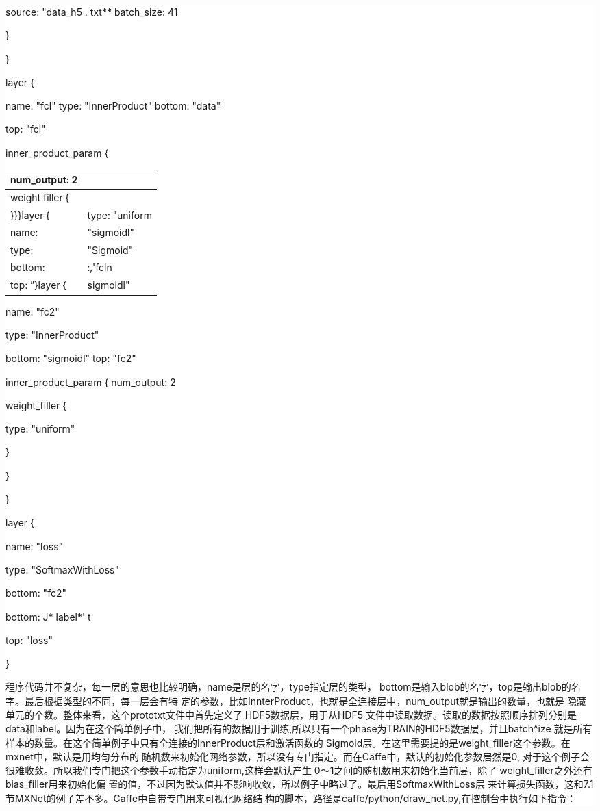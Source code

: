 source: "data_h5 . txt** batch_size:    41

}

}

layer {

name: "fcl" type: "InnerProduct" bottom:    "data"

top: "fcl"

inner_product_param {

| num_output:    2  |                   |
| ----------------- | ----------------- |
| weight filler {   |                   |
| }}}layer {        | type:    "uniform |
| name:             | "sigmoidl"        |
| type:             | "Sigmoid"         |
| bottom:           | :,'fcln           |
| top:    ”}layer { | sigmoidl"         |

name:    "fc2"

type:    "InnerProduct"

bottom: "sigmoidl" top:    "fc2"

inner_product_param { num_output:    2

weight_filler {

type: "uniform"

}

}

}

layer {

name: "loss"

type: "SoftmaxWithLoss"

bottom:    "fc2"

bottom: J* label*' t

top: "loss"

}

程序代码并不复杂，每一层的意思也比较明确，name是层的名字，type指定层的类型， bottom是输入blob的名字，top是输出blob的名字。最后根据类型的不同，每一层会有特 定的参数，比如InnterProduct，也就是全连接层中，num_output就是输出的数量，也就是 隐藏单元的个数。整体来看，这个prototxt文件中首先定义了 HDF5数据层，用于从HDF5 文件中读取数据。读取的数据按照顺序排列分别是data和label。因为在这个简单例子中， 我们把所有的数据用于训练,所以只有一个phase为TRAIN的HDF5数据层，并且batch^ize 就是所有样本的数量。在这个简单例子中只有全连接的InnerProduct层和激活函数的 Sigmoid层。在这里需要提的是weight_filler这个参数。在mxnet中，默认是用均匀分布的 随机数来初始化网络参数，所以没有专门指定。而在Caffe中，默认的初始化参数居然是0, 对于这个例子会很难收敛。所以我们专门把这个参数手动指定为uniform,这样会默认产生 0〜1之间的随机数用来初始化当前层，除了 weight_filler之外还有bias_filler用来初始化偏 置的值，不过因为默认值并不影响收敛，所以例子中略过了。最后用SoftmaxWithLoss层 来计算损失函数，这和7.1节MXNet的例子差不多。Caffe中自带专门用来可视化网络结 构的脚本，路径是caffe/python/draw_net.py,在控制台中执行如下指令：
